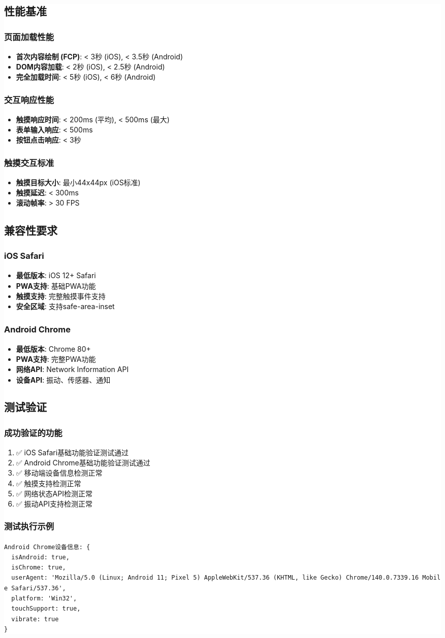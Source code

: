 ## 性能基准

### 页面加载性能
- **首次内容绘制 (FCP)**: < 3秒 (iOS), < 3.5秒 (Android)
- **DOM内容加载**: < 2秒 (iOS), < 2.5秒 (Android)
- **完全加载时间**: < 5秒 (iOS), < 6秒 (Android)

### 交互响应性能
- **触摸响应时间**: < 200ms (平均), < 500ms (最大)
- **表单输入响应**: < 500ms
- **按钮点击响应**: < 3秒

### 触摸交互标准
- **触摸目标大小**: 最小44x44px (iOS标准)
- **触摸延迟**: < 300ms
- **滚动帧率**: > 30 FPS

## 兼容性要求

### iOS Safari
- **最低版本**: iOS 12+ Safari
- **PWA支持**: 基础PWA功能
- **触摸支持**: 完整触摸事件支持
- **安全区域**: 支持safe-area-inset

### Android Chrome
- **最低版本**: Chrome 80+
- **PWA支持**: 完整PWA功能
- **网络API**: Network Information API
- **设备API**: 振动、传感器、通知

## 测试验证

### 成功验证的功能
1. ✅ iOS Safari基础功能验证测试通过
2. ✅ Android Chrome基础功能验证测试通过
3. ✅ 移动端设备信息检测正常
4. ✅ 触摸支持检测正常
5. ✅ 网络状态API检测正常
6. ✅ 振动API支持检测正常

### 测试执行示例
```
Android Chrome设备信息: {
  isAndroid: true,
  isChrome: true,
  userAgent: 'Mozilla/5.0 (Linux; Android 11; Pixel 5) AppleWebKit/537.36 (KHTML, like Gecko) Chrome/140.0.7339.16 Mobile Safari/537.36',
  platform: 'Win32',
  touchSupport: true,
  vibrate: true
}
```
